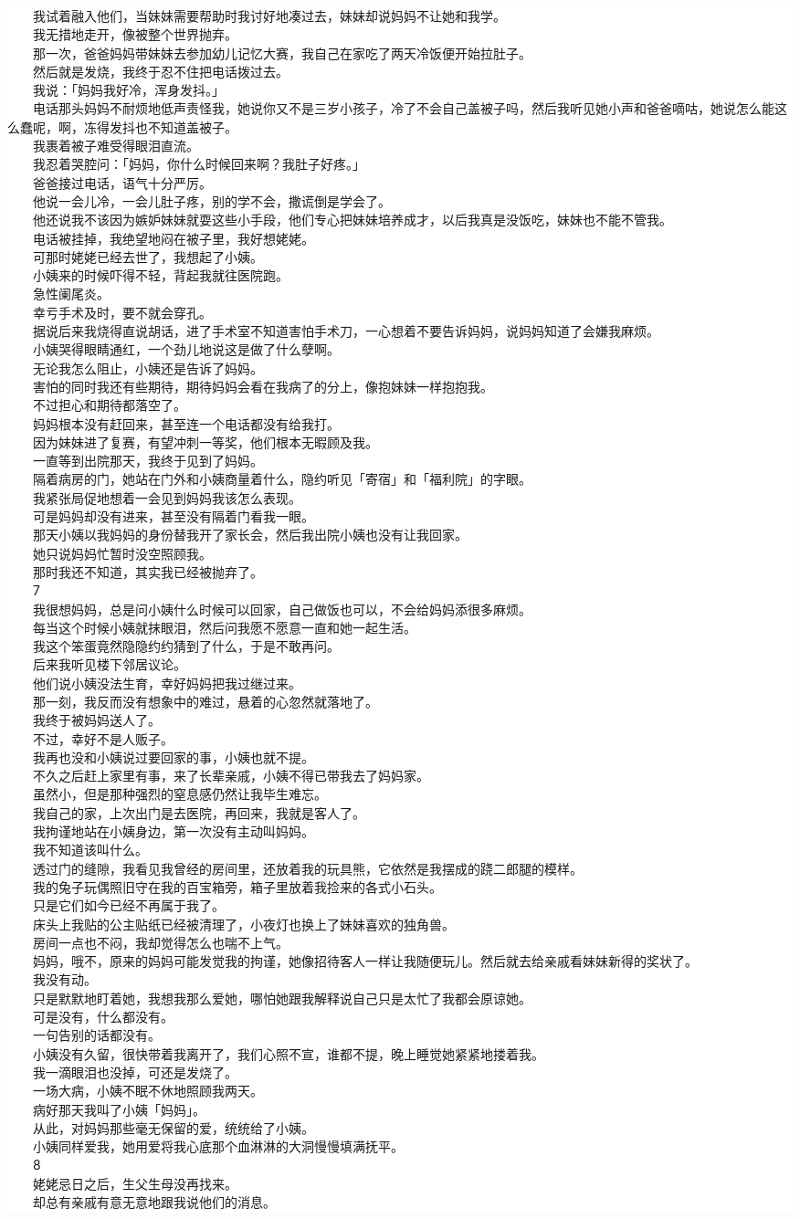 &emsp;&emsp;我试着融入他们，当妹妹需要帮助时我讨好地凑过去，妹妹却说妈妈不让她和我学。  
&emsp;&emsp;我无措地走开，像被整个世界抛弃。  
&emsp;&emsp;那一次，爸爸妈妈带妹妹去参加幼儿记忆大赛，我自己在家吃了两天冷饭便开始拉肚子。  
&emsp;&emsp;然后就是发烧，我终于忍不住把电话拨过去。  
&emsp;&emsp;我说：「妈妈我好冷，浑身发抖。」  
&emsp;&emsp;电话那头妈妈不耐烦地低声责怪我，她说你又不是三岁小孩子，冷了不会自己盖被子吗，然后我听见她小声和爸爸嘀咕，她说怎么能这么蠢呢，啊，冻得发抖也不知道盖被子。  
&emsp;&emsp;我裹着被子难受得眼泪直流。  
&emsp;&emsp;我忍着哭腔问：「妈妈，你什么时候回来啊？我肚子好疼。」  
&emsp;&emsp;爸爸接过电话，语气十分严厉。  
&emsp;&emsp;他说一会儿冷，一会儿肚子疼，别的学不会，撒谎倒是学会了。  
&emsp;&emsp;他还说我不该因为嫉妒妹妹就耍这些小手段，他们专心把妹妹培养成才，以后我真是没饭吃，妹妹也不能不管我。  
&emsp;&emsp;电话被挂掉，我绝望地闷在被子里，我好想姥姥。  
&emsp;&emsp;可那时姥姥已经去世了，我想起了小姨。  
&emsp;&emsp;小姨来的时候吓得不轻，背起我就往医院跑。  
&emsp;&emsp;急性阑尾炎。  
&emsp;&emsp;幸亏手术及时，要不就会穿孔。  
&emsp;&emsp;据说后来我烧得直说胡话，进了手术室不知道害怕手术刀，一心想着不要告诉妈妈，说妈妈知道了会嫌我麻烦。  
&emsp;&emsp;小姨哭得眼睛通红，一个劲儿地说这是做了什么孽啊。  
&emsp;&emsp;无论我怎么阻止，小姨还是告诉了妈妈。  
&emsp;&emsp;害怕的同时我还有些期待，期待妈妈会看在我病了的分上，像抱妹妹一样抱抱我。  
&emsp;&emsp;不过担心和期待都落空了。  
&emsp;&emsp;妈妈根本没有赶回来，甚至连一个电话都没有给我打。  
&emsp;&emsp;因为妹妹进了复赛，有望冲刺一等奖，他们根本无暇顾及我。  
&emsp;&emsp;一直等到出院那天，我终于见到了妈妈。  
&emsp;&emsp;隔着病房的门，她站在门外和小姨商量着什么，隐约听见「寄宿」和「福利院」的字眼。  
&emsp;&emsp;我紧张局促地想着一会见到妈妈我该怎么表现。  
&emsp;&emsp;可是妈妈却没有进来，甚至没有隔着门看我一眼。  
&emsp;&emsp;那天小姨以我妈妈的身份替我开了家长会，然后我出院小姨也没有让我回家。  
&emsp;&emsp;她只说妈妈忙暂时没空照顾我。  
&emsp;&emsp;那时我还不知道，其实我已经被抛弃了。  
&emsp;&emsp;7  
&emsp;&emsp;我很想妈妈，总是问小姨什么时候可以回家，自己做饭也可以，不会给妈妈添很多麻烦。  
&emsp;&emsp;每当这个时候小姨就抹眼泪，然后问我愿不愿意一直和她一起生活。  
&emsp;&emsp;我这个笨蛋竟然隐隐约约猜到了什么，于是不敢再问。  
&emsp;&emsp;后来我听见楼下邻居议论。  
&emsp;&emsp;他们说小姨没法生育，幸好妈妈把我过继过来。  
&emsp;&emsp;那一刻，我反而没有想象中的难过，悬着的心忽然就落地了。  
&emsp;&emsp;我终于被妈妈送人了。  
&emsp;&emsp;不过，幸好不是人贩子。  
&emsp;&emsp;我再也没和小姨说过要回家的事，小姨也就不提。  
&emsp;&emsp;不久之后赶上家里有事，来了长辈亲戚，小姨不得已带我去了妈妈家。  
&emsp;&emsp;虽然小，但是那种强烈的窒息感仍然让我毕生难忘。  
&emsp;&emsp;我自己的家，上次出门是去医院，再回来，我就是客人了。  
&emsp;&emsp;我拘谨地站在小姨身边，第一次没有主动叫妈妈。  
&emsp;&emsp;我不知道该叫什么。  
&emsp;&emsp;透过门的缝隙，我看见我曾经的房间里，还放着我的玩具熊，它依然是我摆成的跷二郎腿的模样。  
&emsp;&emsp;我的兔子玩偶照旧守在我的百宝箱旁，箱子里放着我捡来的各式小石头。  
&emsp;&emsp;只是它们如今已经不再属于我了。  
&emsp;&emsp;床头上我贴的公主贴纸已经被清理了，小夜灯也换上了妹妹喜欢的独角兽。  
&emsp;&emsp;房间一点也不闷，我却觉得怎么也喘不上气。  
&emsp;&emsp;妈妈，哦不，原来的妈妈可能发觉我的拘谨，她像招待客人一样让我随便玩儿。然后就去给亲戚看妹妹新得的奖状了。  
&emsp;&emsp;我没有动。  
&emsp;&emsp;只是默默地盯着她，我想我那么爱她，哪怕她跟我解释说自己只是太忙了我都会原谅她。  
&emsp;&emsp;可是没有，什么都没有。  
&emsp;&emsp;一句告别的话都没有。  
&emsp;&emsp;小姨没有久留，很快带着我离开了，我们心照不宣，谁都不提，晚上睡觉她紧紧地搂着我。  
&emsp;&emsp;我一滴眼泪也没掉，可还是发烧了。  
&emsp;&emsp;一场大病，小姨不眠不休地照顾我两天。  
&emsp;&emsp;病好那天我叫了小姨「妈妈」。  
&emsp;&emsp;从此，对妈妈那些毫无保留的爱，统统给了小姨。  
&emsp;&emsp;小姨同样爱我，她用爱将我心底那个血淋淋的大洞慢慢填满抚平。  
&emsp;&emsp;8  
&emsp;&emsp;姥姥忌日之后，生父生母没再找来。  
&emsp;&emsp;却总有亲戚有意无意地跟我说他们的消息。  